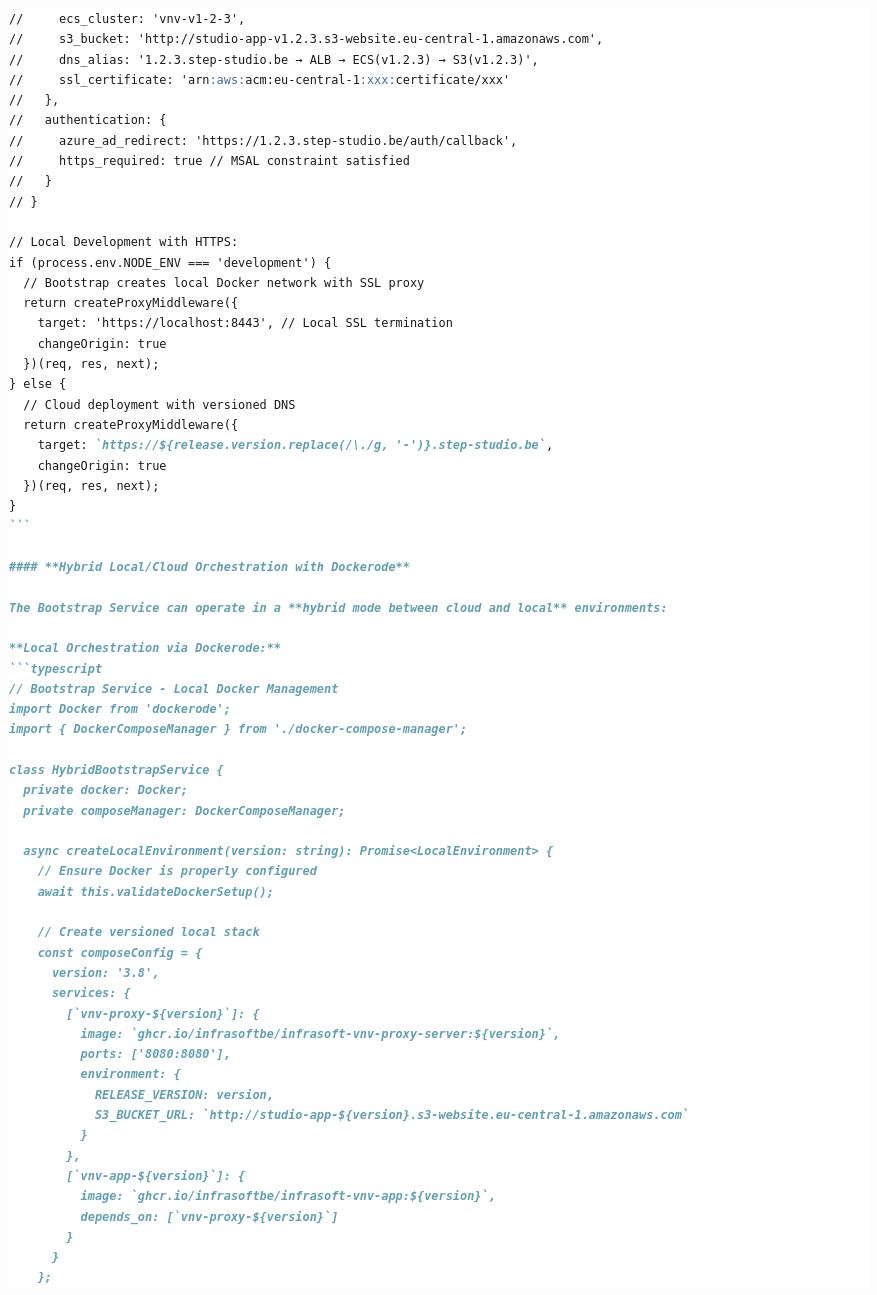````markdown
//     ecs_cluster: 'vnv-v1-2-3',
//     s3_bucket: 'http://studio-app-v1.2.3.s3-website.eu-central-1.amazonaws.com',
//     dns_alias: '1.2.3.step-studio.be → ALB → ECS(v1.2.3) → S3(v1.2.3)',
//     ssl_certificate: 'arn:aws:acm:eu-central-1:xxx:certificate/xxx'
//   },
//   authentication: {
//     azure_ad_redirect: 'https://1.2.3.step-studio.be/auth/callback',
//     https_required: true // MSAL constraint satisfied
//   }
// }

// Local Development with HTTPS:
if (process.env.NODE_ENV === 'development') {
  // Bootstrap creates local Docker network with SSL proxy
  return createProxyMiddleware({
    target: 'https://localhost:8443', // Local SSL termination
    changeOrigin: true
  })(req, res, next);
} else {
  // Cloud deployment with versioned DNS
  return createProxyMiddleware({
    target: `https://${release.version.replace(/\./g, '-')}.step-studio.be`,
    changeOrigin: true
  })(req, res, next);
}
```

#### **Hybrid Local/Cloud Orchestration with Dockerode**

The Bootstrap Service can operate in a **hybrid mode between cloud and local** environments:

**Local Orchestration via Dockerode:**
```typescript
// Bootstrap Service - Local Docker Management
import Docker from 'dockerode';
import { DockerComposeManager } from './docker-compose-manager';

class HybridBootstrapService {
  private docker: Docker;
  private composeManager: DockerComposeManager;

  async createLocalEnvironment(version: string): Promise<LocalEnvironment> {
    // Ensure Docker is properly configured
    await this.validateDockerSetup();
    
    // Create versioned local stack
    const composeConfig = {
      version: '3.8',
      services: {
        [`vnv-proxy-${version}`]: {
          image: `ghcr.io/infrasoftbe/infrasoft-vnv-proxy-server:${version}`,
          ports: ['8080:8080'],
          environment: {
            RELEASE_VERSION: version,
            S3_BUCKET_URL: `http://studio-app-${version}.s3-website.eu-central-1.amazonaws.com`
          }
        },
        [`vnv-app-${version}`]: {
          image: `ghcr.io/infrasoftbe/infrasoft-vnv-app:${version}`,
          depends_on: [`vnv-proxy-${version}`]
        }
      }
    };
````
